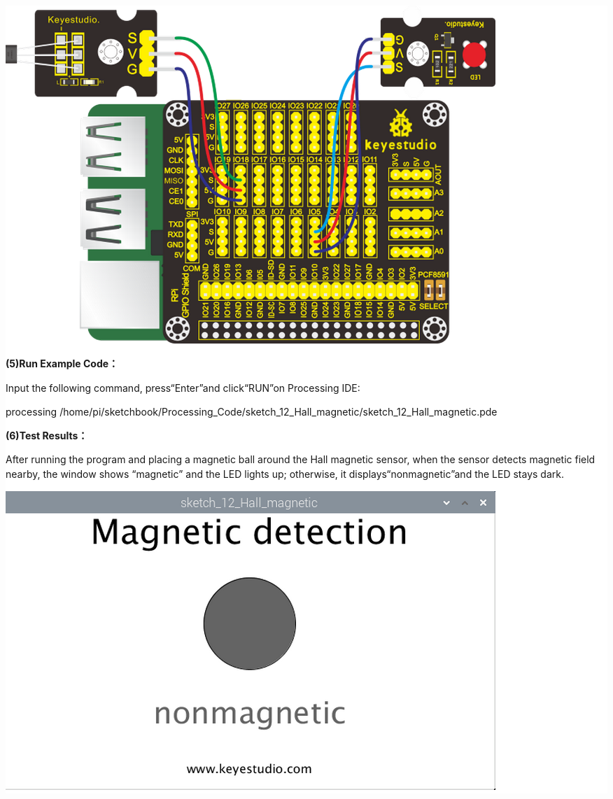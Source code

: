 ![](media/3170f37c476bc1e1e872660e4c12179c-1697687610948-77.png)

**(5)Run Example Code：**

Input the following command, press“Enter”and click“RUN”on Processing IDE:

processing
/home/pi/sketchbook/Processing_Code/sketch_12_Hall_magnetic/sketch_12_Hall_magnetic.pde

**(6)Test Results：**

After running the program and placing a magnetic ball around the Hall magnetic sensor, when the sensor detects magnetic field nearby, the window shows “magnetic” and the LED lights up; otherwise, it displays“nonmagnetic”and the LED stays dark.

![](media/552d247c0b9ec33544a4dc3b51a5c01e-1697687610948-78.png)
